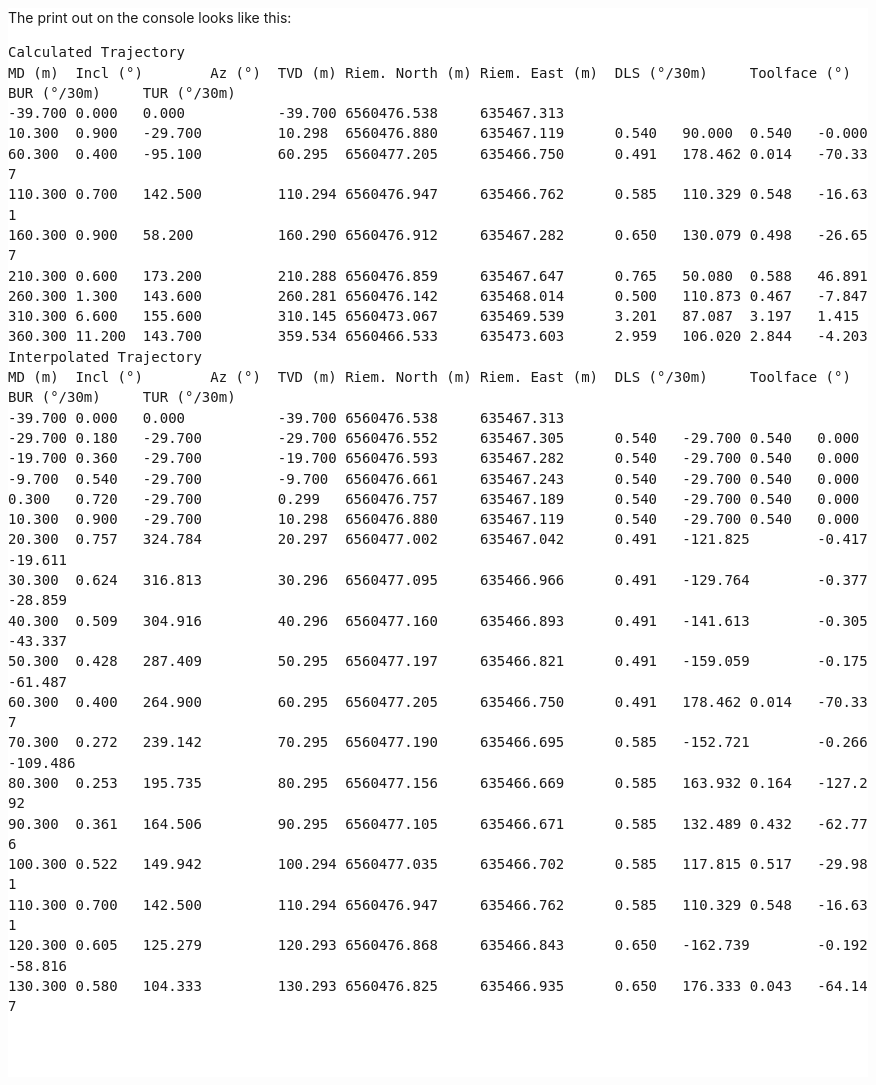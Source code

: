 </pre>

The print out on the console looks like this:

<pre>
Calculated Trajectory
MD (m)  Incl (°)        Az (°)  TVD (m) Riem. North (m) Riem. East (m)  DLS (°/30m)     Toolface (°)    BUR (°/30m)     TUR (°/30m)
-39.700 0.000   0.000           -39.700 6560476.538     635467.313
10.300  0.900   -29.700         10.298  6560476.880     635467.119      0.540   90.000  0.540   -0.000
60.300  0.400   -95.100         60.295  6560477.205     635466.750      0.491   178.462 0.014   -70.337
110.300 0.700   142.500         110.294 6560476.947     635466.762      0.585   110.329 0.548   -16.631
160.300 0.900   58.200          160.290 6560476.912     635467.282      0.650   130.079 0.498   -26.657
210.300 0.600   173.200         210.288 6560476.859     635467.647      0.765   50.080  0.588   46.891
260.300 1.300   143.600         260.281 6560476.142     635468.014      0.500   110.873 0.467   -7.847
310.300 6.600   155.600         310.145 6560473.067     635469.539      3.201   87.087  3.197   1.415
360.300 11.200  143.700         359.534 6560466.533     635473.603      2.959   106.020 2.844   -4.203
Interpolated Trajectory
MD (m)  Incl (°)        Az (°)  TVD (m) Riem. North (m) Riem. East (m)  DLS (°/30m)     Toolface (°)    BUR (°/30m)     TUR (°/30m)
-39.700 0.000   0.000           -39.700 6560476.538     635467.313
-29.700 0.180   -29.700         -29.700 6560476.552     635467.305      0.540   -29.700 0.540   0.000
-19.700 0.360   -29.700         -19.700 6560476.593     635467.282      0.540   -29.700 0.540   0.000
-9.700  0.540   -29.700         -9.700  6560476.661     635467.243      0.540   -29.700 0.540   0.000
0.300   0.720   -29.700         0.299   6560476.757     635467.189      0.540   -29.700 0.540   0.000
10.300  0.900   -29.700         10.298  6560476.880     635467.119      0.540   -29.700 0.540   0.000
20.300  0.757   324.784         20.297  6560477.002     635467.042      0.491   -121.825        -0.417  -19.611
30.300  0.624   316.813         30.296  6560477.095     635466.966      0.491   -129.764        -0.377  -28.859
40.300  0.509   304.916         40.296  6560477.160     635466.893      0.491   -141.613        -0.305  -43.337
50.300  0.428   287.409         50.295  6560477.197     635466.821      0.491   -159.059        -0.175  -61.487
60.300  0.400   264.900         60.295  6560477.205     635466.750      0.491   178.462 0.014   -70.337
70.300  0.272   239.142         70.295  6560477.190     635466.695      0.585   -152.721        -0.266  -109.486
80.300  0.253   195.735         80.295  6560477.156     635466.669      0.585   163.932 0.164   -127.292
90.300  0.361   164.506         90.295  6560477.105     635466.671      0.585   132.489 0.432   -62.776
100.300 0.522   149.942         100.294 6560477.035     635466.702      0.585   117.815 0.517   -29.981
110.300 0.700   142.500         110.294 6560476.947     635466.762      0.585   110.329 0.548   -16.631
120.300 0.605   125.279         120.293 6560476.868     635466.843      0.650   -162.739        -0.192  -58.816
130.300 0.580   104.333         130.293 6560476.825     635466.935      0.650   176.333 0.043   -64.147